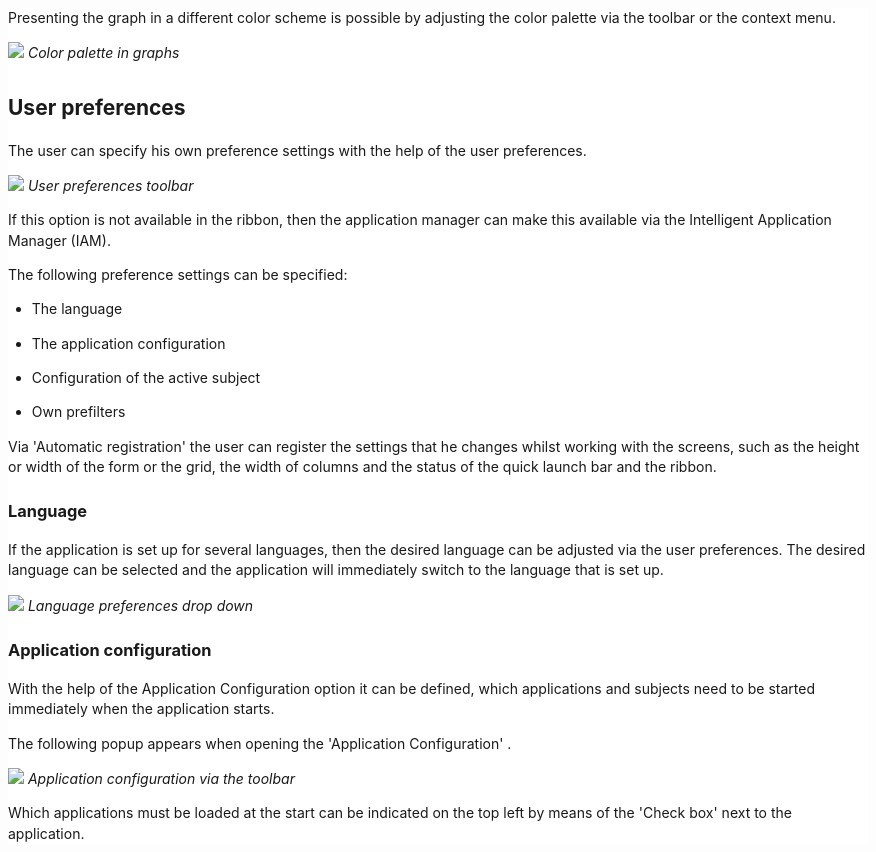 Presenting the graph in a different color scheme is possible by adjusting the
color palette via the toolbar or the context menu.

![](assets/universal/image134.png)
*Color palette in graphs*

## User preferences

The user can specify his own preference settings with the help of the user
preferences.

![](assets/universal/image135.png)
*User preferences toolbar*

If this option is not available in the ribbon, then the application manager can
make this available via the Intelligent Application Manager (IAM).

The following preference settings can be specified:

- The language

- The application configuration

- Configuration of the active subject

- Own prefilters

Via 'Automatic registration' the user can register the settings that he changes
whilst working with the screens, such as the height or width of the form or the
grid, the width of columns and the status of the quick launch bar and the
ribbon.

### Language

If the application is set up for several languages, then the desired language
can be adjusted via the user preferences. The desired language can be selected
and the application will immediately switch to the language that is set up.

![](assets/universal/image136.png)
*Language preferences drop down*

### Application configuration

With the help of the Application Configuration option it can be defined, which
applications and subjects need to be started immediately when the application
starts.

The following popup appears when opening the 'Application Configuration' .

![](assets/universal/image137.png)
*Application configuration via the toolbar*

Which applications must be loaded at the start can be indicated on the top left
by means of the 'Check box' next to the application.

